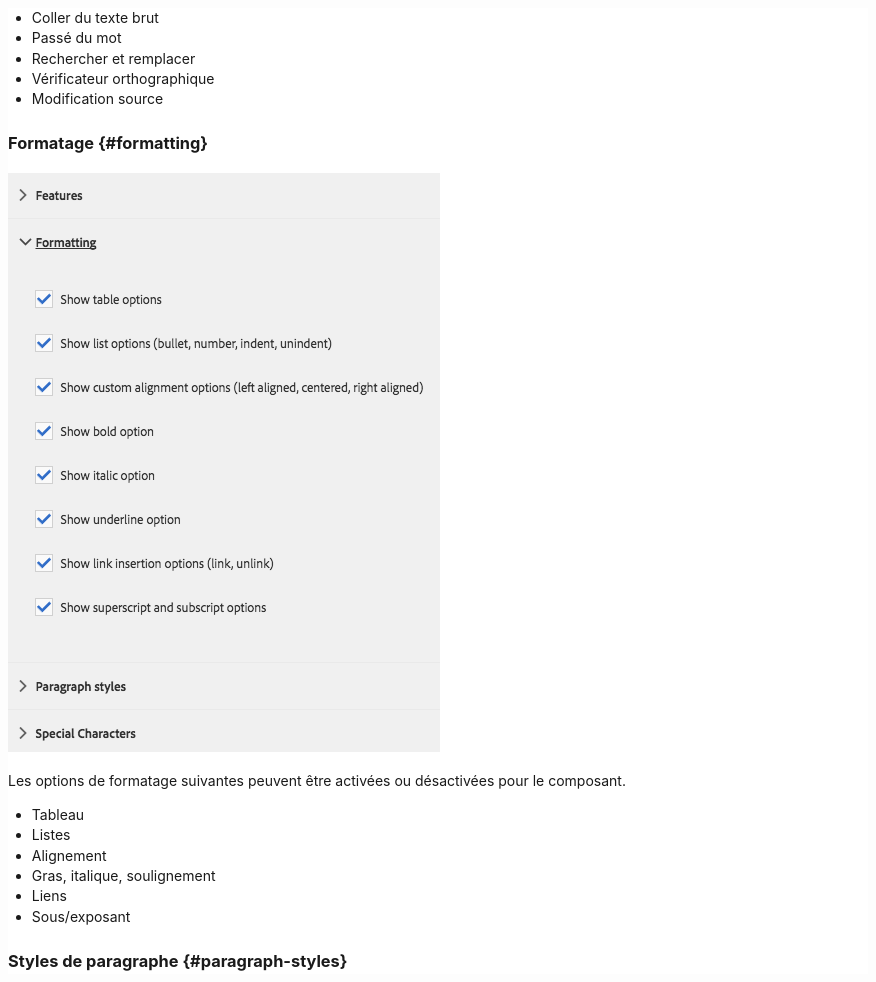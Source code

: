 * Coller du texte brut
* Passé du mot
* Rechercher et remplacer
* Vérificateur orthographique
* Modification source

### Formatage {#formatting}

![](assets/chlimage_1-29.png)

Les options de formatage suivantes peuvent être activées ou désactivées pour le composant.

* Tableau
* Listes
* Alignement
* Gras, italique, soulignement
* Liens
* Sous/exposant

### Styles de paragraphe {#paragraph-styles}
